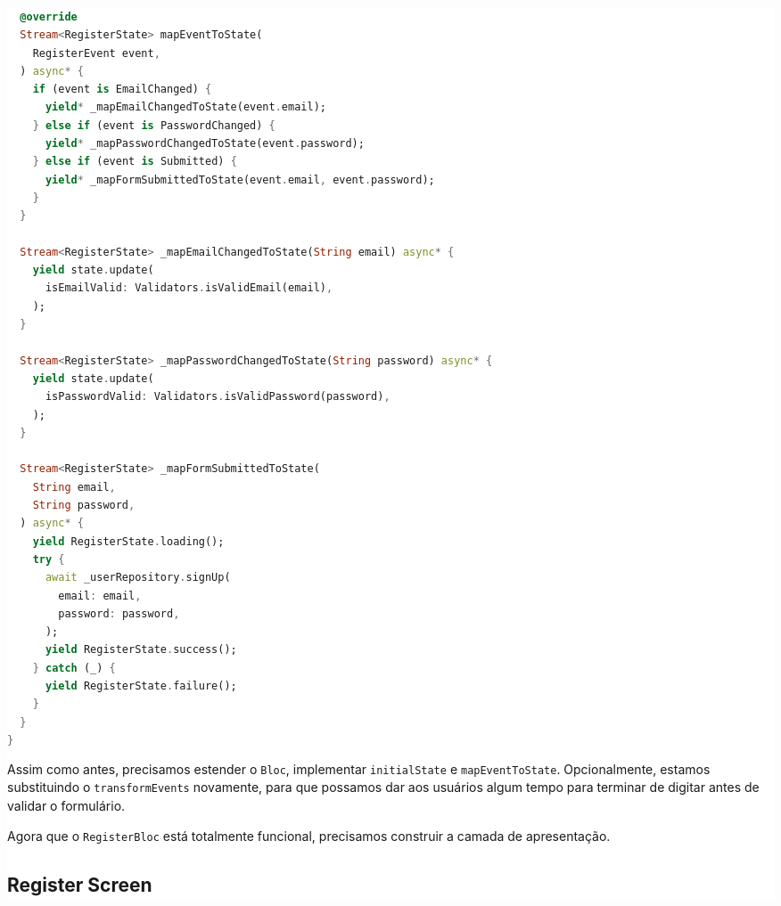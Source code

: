 ```dart
  @override
  Stream<RegisterState> mapEventToState(
    RegisterEvent event,
  ) async* {
    if (event is EmailChanged) {
      yield* _mapEmailChangedToState(event.email);
    } else if (event is PasswordChanged) {
      yield* _mapPasswordChangedToState(event.password);
    } else if (event is Submitted) {
      yield* _mapFormSubmittedToState(event.email, event.password);
    }
  }

  Stream<RegisterState> _mapEmailChangedToState(String email) async* {
    yield state.update(
      isEmailValid: Validators.isValidEmail(email),
    );
  }

  Stream<RegisterState> _mapPasswordChangedToState(String password) async* {
    yield state.update(
      isPasswordValid: Validators.isValidPassword(password),
    );
  }

  Stream<RegisterState> _mapFormSubmittedToState(
    String email,
    String password,
  ) async* {
    yield RegisterState.loading();
    try {
      await _userRepository.signUp(
        email: email,
        password: password,
      );
      yield RegisterState.success();
    } catch (_) {
      yield RegisterState.failure();
    }
  }
}
```

Assim como antes, precisamos estender o `Bloc`, implementar `initialState` e `mapEventToState`. Opcionalmente, estamos substituindo o `transformEvents` novamente, para que possamos dar aos usuários algum tempo para terminar de digitar antes de validar o formulário.

Agora que o `RegisterBloc` está totalmente funcional, precisamos construir a camada de apresentação.

## Register Screen
